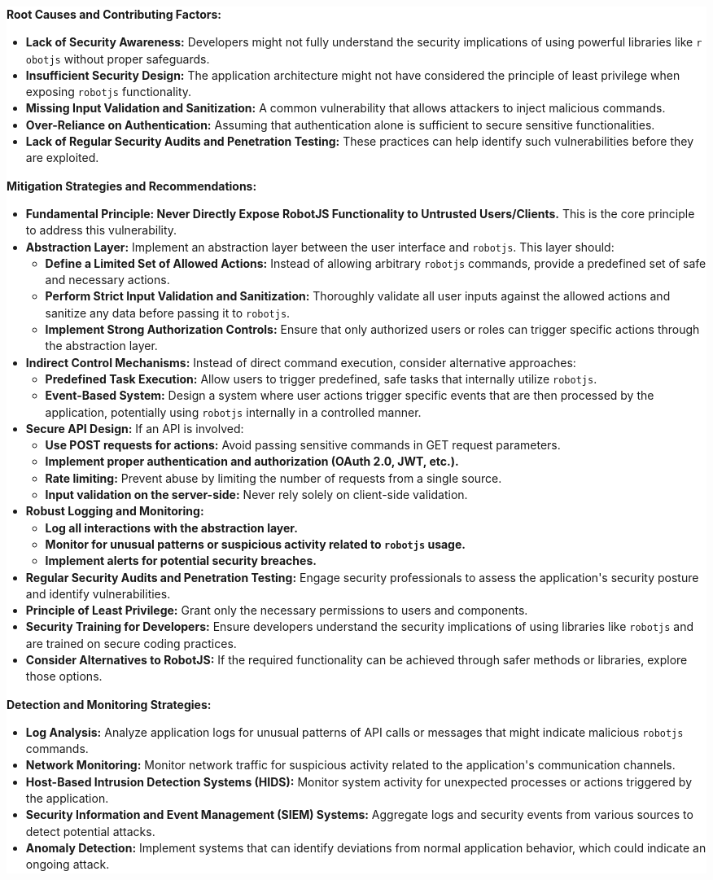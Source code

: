 **Root Causes and Contributing Factors:**

* **Lack of Security Awareness:** Developers might not fully understand the security implications of using powerful libraries like `robotjs` without proper safeguards.
* **Insufficient Security Design:** The application architecture might not have considered the principle of least privilege when exposing `robotjs` functionality.
* **Missing Input Validation and Sanitization:** A common vulnerability that allows attackers to inject malicious commands.
* **Over-Reliance on Authentication:**  Assuming that authentication alone is sufficient to secure sensitive functionalities.
* **Lack of Regular Security Audits and Penetration Testing:**  These practices can help identify such vulnerabilities before they are exploited.

**Mitigation Strategies and Recommendations:**

* **Fundamental Principle: Never Directly Expose RobotJS Functionality to Untrusted Users/Clients.** This is the core principle to address this vulnerability.
* **Abstraction Layer:** Implement an abstraction layer between the user interface and `robotjs`. This layer should:
    * **Define a Limited Set of Allowed Actions:** Instead of allowing arbitrary `robotjs` commands, provide a predefined set of safe and necessary actions.
    * **Perform Strict Input Validation and Sanitization:**  Thoroughly validate all user inputs against the allowed actions and sanitize any data before passing it to `robotjs`.
    * **Implement Strong Authorization Controls:**  Ensure that only authorized users or roles can trigger specific actions through the abstraction layer.
* **Indirect Control Mechanisms:**  Instead of direct command execution, consider alternative approaches:
    * **Predefined Task Execution:** Allow users to trigger predefined, safe tasks that internally utilize `robotjs`.
    * **Event-Based System:**  Design a system where user actions trigger specific events that are then processed by the application, potentially using `robotjs` internally in a controlled manner.
* **Secure API Design:** If an API is involved:
    * **Use POST requests for actions:** Avoid passing sensitive commands in GET request parameters.
    * **Implement proper authentication and authorization (OAuth 2.0, JWT, etc.).**
    * **Rate limiting:** Prevent abuse by limiting the number of requests from a single source.
    * **Input validation on the server-side:** Never rely solely on client-side validation.
* **Robust Logging and Monitoring:**
    * **Log all interactions with the abstraction layer.**
    * **Monitor for unusual patterns or suspicious activity related to `robotjs` usage.**
    * **Implement alerts for potential security breaches.**
* **Regular Security Audits and Penetration Testing:**  Engage security professionals to assess the application's security posture and identify vulnerabilities.
* **Principle of Least Privilege:** Grant only the necessary permissions to users and components.
* **Security Training for Developers:** Ensure developers understand the security implications of using libraries like `robotjs` and are trained on secure coding practices.
* **Consider Alternatives to RobotJS:** If the required functionality can be achieved through safer methods or libraries, explore those options.

**Detection and Monitoring Strategies:**

* **Log Analysis:** Analyze application logs for unusual patterns of API calls or messages that might indicate malicious `robotjs` commands.
* **Network Monitoring:** Monitor network traffic for suspicious activity related to the application's communication channels.
* **Host-Based Intrusion Detection Systems (HIDS):**  Monitor system activity for unexpected processes or actions triggered by the application.
* **Security Information and Event Management (SIEM) Systems:**  Aggregate logs and security events from various sources to detect potential attacks.
* **Anomaly Detection:** Implement systems that can identify deviations from normal application behavior, which could indicate an ongoing attack.
